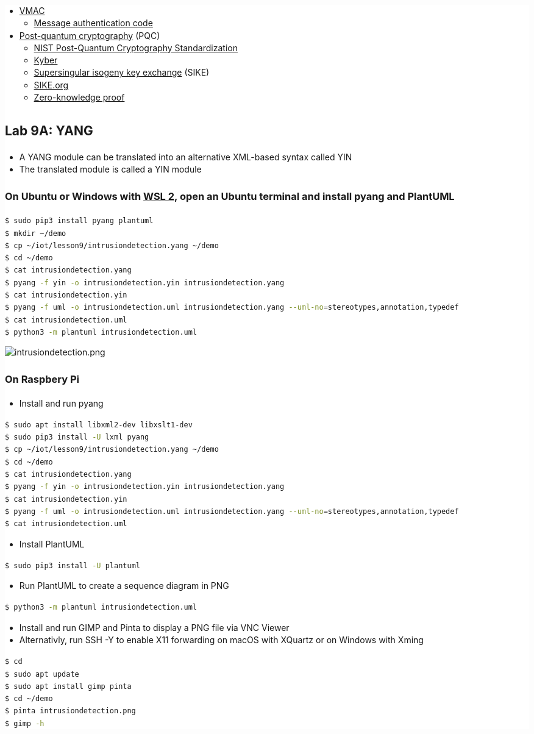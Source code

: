   * [VMAC](https://en.wikipedia.org/wiki/VMAC)
    * [Message authentication code](https://en.wikipedia.org/wiki/Message_authentication_code)
  * [Post-quantum cryptography](https://en.wikipedia.org/wiki/Post-quantum_cryptography) (PQC)
    * [NIST Post-Quantum Cryptography Standardization](https://en.wikipedia.org/wiki/NIST_Post-Quantum_Cryptography_Standardization)
    * [Kyber](https://en.wikipedia.org/wiki/Kyber)
    * [Supersingular isogeny key exchange](https://en.wikipedia.org/wiki/Supersingular_isogeny_key_exchange) (SIKE)
    * [SIKE.org](https://sike.org/)
    * [Zero-knowledge proof](https://en.wikipedia.org/wiki/Zero-knowledge_proof)
## Lab 9A: YANG
* A YANG module can be translated into an alternative XML-based syntax called YIN
* The translated module is called a YIN module
### On Ubuntu or Windows with [WSL 2](https://docs.microsoft.com/en-us/windows/wsl/install-win10), open an Ubuntu terminal and install pyang and PlantUML
```sh
$ sudo pip3 install pyang plantuml
$ mkdir ~/demo
$ cp ~/iot/lesson9/intrusiondetection.yang ~/demo
$ cd ~/demo
$ cat intrusiondetection.yang
$ pyang -f yin -o intrusiondetection.yin intrusiondetection.yang
$ cat intrusiondetection.yin
$ pyang -f uml -o intrusiondetection.uml intrusiondetection.yang --uml-no=stereotypes,annotation,typedef
$ cat intrusiondetection.uml
$ python3 -m plantuml intrusiondetection.uml
```

![intrusiondetection.png](/lesson9/intrusiondetection.png)

### On Raspbery Pi
* Install and run pyang
```sh
$ sudo apt install libxml2-dev libxslt1-dev
$ sudo pip3 install -U lxml pyang
$ cp ~/iot/lesson9/intrusiondetection.yang ~/demo
$ cd ~/demo
$ cat intrusiondetection.yang
$ pyang -f yin -o intrusiondetection.yin intrusiondetection.yang
$ cat intrusiondetection.yin
$ pyang -f uml -o intrusiondetection.uml intrusiondetection.yang --uml-no=stereotypes,annotation,typedef
$ cat intrusiondetection.uml
```
* Install PlantUML
```sh
$ sudo pip3 install -U plantuml
```
* Run PlantUML to create a sequence diagram in PNG
```sh
$ python3 -m plantuml intrusiondetection.uml
```
* Install and run GIMP and Pinta to display a PNG file via VNC Viewer
* Alternativly, run SSH -Y to enable X11 forwarding on macOS with XQuartz or on Windows with Xming
```sh
$ cd
$ sudo apt update
$ sudo apt install gimp pinta
$ cd ~/demo
$ pinta intrusiondetection.png
$ gimp -h
```
